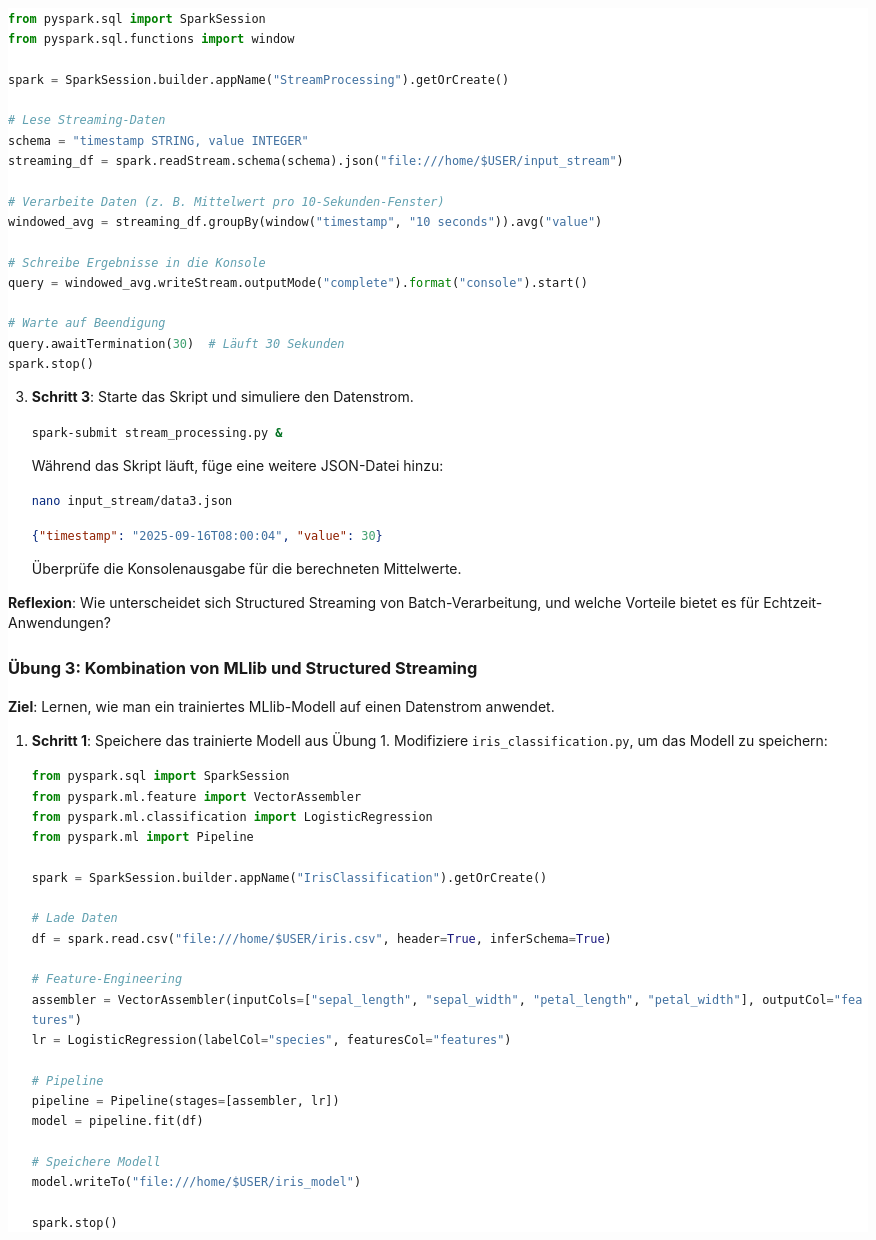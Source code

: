    ```python
   from pyspark.sql import SparkSession
   from pyspark.sql.functions import window

   spark = SparkSession.builder.appName("StreamProcessing").getOrCreate()

   # Lese Streaming-Daten
   schema = "timestamp STRING, value INTEGER"
   streaming_df = spark.readStream.schema(schema).json("file:///home/$USER/input_stream")

   # Verarbeite Daten (z. B. Mittelwert pro 10-Sekunden-Fenster)
   windowed_avg = streaming_df.groupBy(window("timestamp", "10 seconds")).avg("value")

   # Schreibe Ergebnisse in die Konsole
   query = windowed_avg.writeStream.outputMode("complete").format("console").start()

   # Warte auf Beendigung
   query.awaitTermination(30)  # Läuft 30 Sekunden
   spark.stop()
   ```
3. **Schritt 3**: Starte das Skript und simuliere den Datenstrom.
   ```bash
   spark-submit stream_processing.py &
   ```
   Während das Skript läuft, füge eine weitere JSON-Datei hinzu:
   ```bash
   nano input_stream/data3.json
   ```
   ```json
   {"timestamp": "2025-09-16T08:00:04", "value": 30}
   ```
   Überprüfe die Konsolenausgabe für die berechneten Mittelwerte.

**Reflexion**: Wie unterscheidet sich Structured Streaming von Batch-Verarbeitung, und welche Vorteile bietet es für Echtzeit-Anwendungen?

### Übung 3: Kombination von MLlib und Structured Streaming
**Ziel**: Lernen, wie man ein trainiertes MLlib-Modell auf einen Datenstrom anwendet.

1. **Schritt 1**: Speichere das trainierte Modell aus Übung 1.
   Modifiziere `iris_classification.py`, um das Modell zu speichern:
   ```python
   from pyspark.sql import SparkSession
   from pyspark.ml.feature import VectorAssembler
   from pyspark.ml.classification import LogisticRegression
   from pyspark.ml import Pipeline

   spark = SparkSession.builder.appName("IrisClassification").getOrCreate()

   # Lade Daten
   df = spark.read.csv("file:///home/$USER/iris.csv", header=True, inferSchema=True)

   # Feature-Engineering
   assembler = VectorAssembler(inputCols=["sepal_length", "sepal_width", "petal_length", "petal_width"], outputCol="features")
   lr = LogisticRegression(labelCol="species", featuresCol="features")

   # Pipeline
   pipeline = Pipeline(stages=[assembler, lr])
   model = pipeline.fit(df)

   # Speichere Modell
   model.writeTo("file:///home/$USER/iris_model")

   spark.stop()
   ```